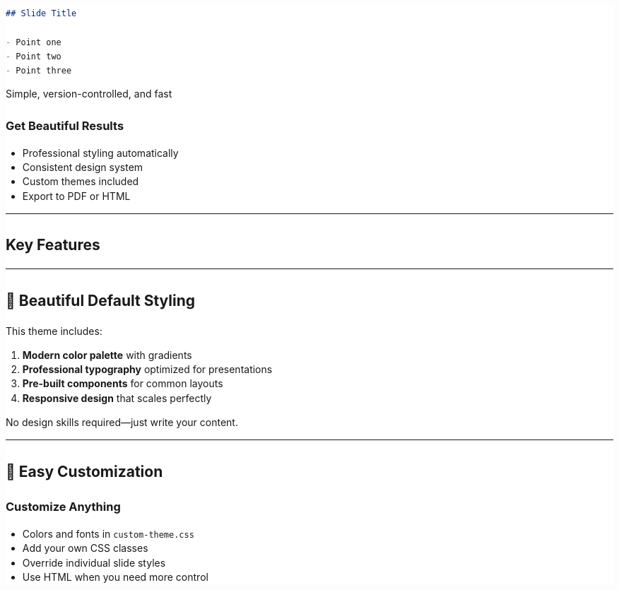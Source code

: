 ```markdown
## Slide Title

- Point one
- Point two
- Point three
```

Simple, version-controlled, and fast

</div>

<div>

### Get Beautiful Results

- Professional styling automatically
- Consistent design system
- Custom themes included
- Export to PDF or HTML

</div>

</div>

---




## Key Features

---

## 🎨 Beautiful Default Styling

This theme includes:

1. **Modern color palette** with gradients
2. **Professional typography** optimized for presentations
3. **Pre-built components** for common layouts
4. **Responsive design** that scales perfectly

No design skills required—just write your content.

---

## 🔧 Easy Customization

<div class="card">

### Customize Anything

- Colors and fonts in `custom-theme.css`
- Add your own CSS classes
- Override individual slide styles
- Use HTML when you need more control

